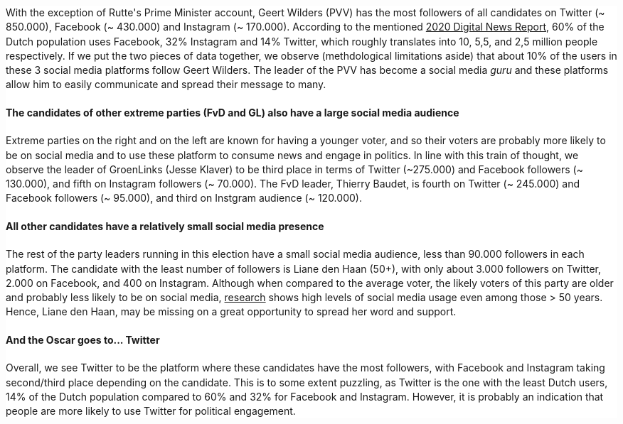 With the exception of Rutte's Prime Minister account, Geert Wilders (PVV) has the most followers of all candidates on Twitter (\~ 850.000), Facebook (\~ 430.000) and Instagram (\~ 170.000). According to the mentioned [2020 Digital News Report](https://reutersinstitute.politics.ox.ac.uk/sites/default/files/2020-06/DNR_2020_FINAL.pdf), 60% of the Dutch population uses Facebook, 32% Instagram and 14% Twitter, which roughly translates into 10, 5,5, and 2,5 million people respectively. If we put the two pieces of data together, we observe (methdological limitations aside) that about 10% of the users in these 3 social media platforms follow Geert Wilders. The leader of the PVV has become a social media _guru_ and these platforms allow him to easily communicate and spread their message to many.


#### The candidates of other extreme parties (FvD and GL) also have a large social media audience

Extreme parties on the right and on the left are known for having a younger voter, and so their voters are probably more likely to be on social media and to use these platform to consume news and engage in politics. In line with this train of thought, we observe the leader of GroenLinks (Jesse Klaver) to be third place in terms of Twitter (\~275.000) and Facebook followers (\~ 130.000), and fifth on Instagram followers (\~ 70.000). The FvD leader, Thierry Baudet, is fourth on Twitter (\~ 245.000) and Facebook followers (\~ 95.000), and third on Instgram audience (\~ 120.000). 


#### All other candidates have a relatively small social media presence

The rest of the party leaders running in this election have a small social media audience, less than 90.000 followers in each platform. The candidate with the least number of followers is Liane den Haan (50+), with only about 3.000 followers on Twitter, 2.000 on Facebook, and 400 on Instagram. Although when compared to the average voter, the likely voters of this party are older and probably less likely to be on social media, [research](https://www.journalism.org/2021/01/12/news-use-across-social-media-platforms-in-2020/) shows high levels of social media usage even among those > 50 years. Hence, Liane den Haan, may be missing on a great opportunity to spread her word and support.

#### And the Oscar goes to... Twitter

Overall, we see Twitter to be the platform where these candidates have the most followers, with Facebook and Instagram taking second/third place depending on the candidate. This is to some extent puzzling, as Twitter is the one with the least Dutch users, 14% of the Dutch population compared to 60% and 32% for Facebook and Instagram. However, it is probably an indication that people are more likely to use Twitter for political engagement.
